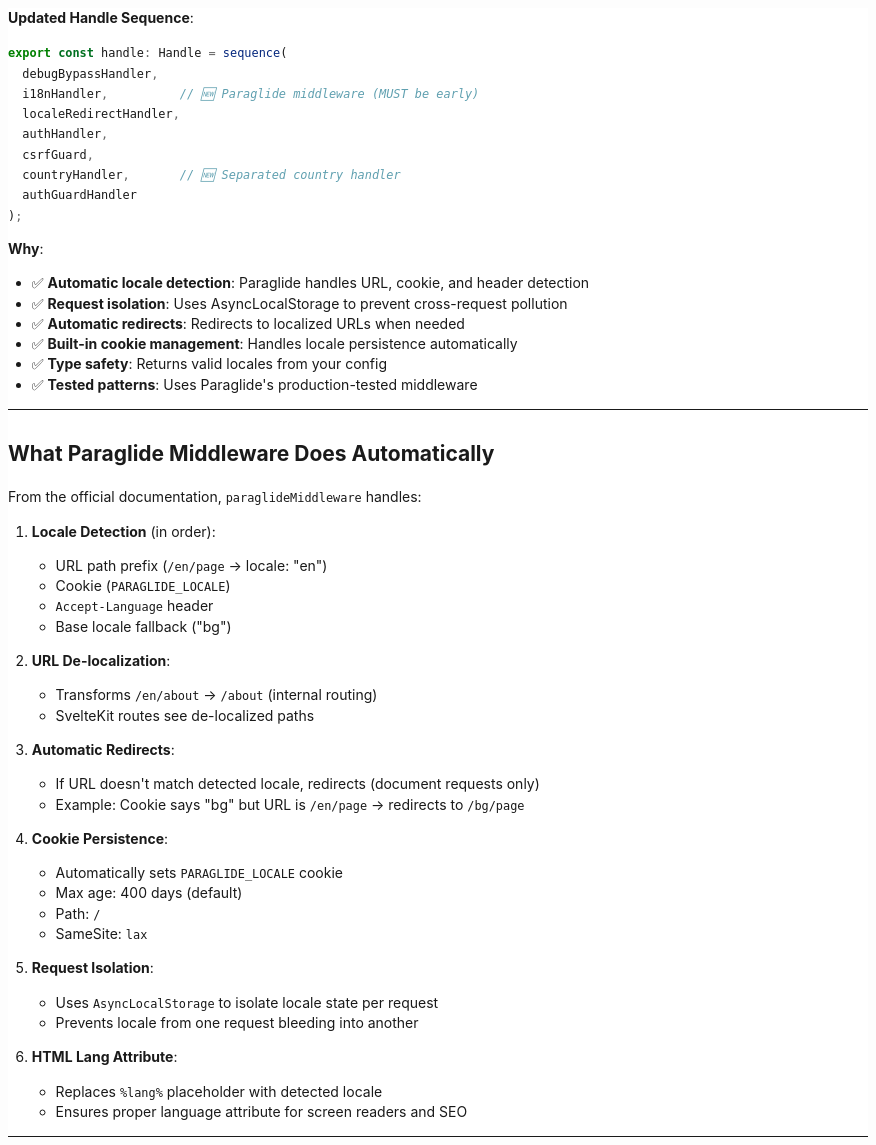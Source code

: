**Updated Handle Sequence**:
```typescript
export const handle: Handle = sequence(
  debugBypassHandler,
  i18nHandler,          // 🆕 Paraglide middleware (MUST be early)
  localeRedirectHandler,
  authHandler,
  csrfGuard,
  countryHandler,       // 🆕 Separated country handler
  authGuardHandler
);
```

**Why**:
- ✅ **Automatic locale detection**: Paraglide handles URL, cookie, and header detection
- ✅ **Request isolation**: Uses AsyncLocalStorage to prevent cross-request pollution
- ✅ **Automatic redirects**: Redirects to localized URLs when needed
- ✅ **Built-in cookie management**: Handles locale persistence automatically
- ✅ **Type safety**: Returns valid locales from your config
- ✅ **Tested patterns**: Uses Paraglide's production-tested middleware

---

## What Paraglide Middleware Does Automatically

From the official documentation, `paraglideMiddleware` handles:

1. **Locale Detection** (in order):
   - URL path prefix (`/en/page` → locale: "en")
   - Cookie (`PARAGLIDE_LOCALE`)
   - `Accept-Language` header
   - Base locale fallback ("bg")

2. **URL De-localization**:
   - Transforms `/en/about` → `/about` (internal routing)
   - SvelteKit routes see de-localized paths

3. **Automatic Redirects**:
   - If URL doesn't match detected locale, redirects (document requests only)
   - Example: Cookie says "bg" but URL is `/en/page` → redirects to `/bg/page`

4. **Cookie Persistence**:
   - Automatically sets `PARAGLIDE_LOCALE` cookie
   - Max age: 400 days (default)
   - Path: `/`
   - SameSite: `lax`

5. **Request Isolation**:
   - Uses `AsyncLocalStorage` to isolate locale state per request
   - Prevents locale from one request bleeding into another

6. **HTML Lang Attribute**:
   - Replaces `%lang%` placeholder with detected locale
   - Ensures proper language attribute for screen readers and SEO

---